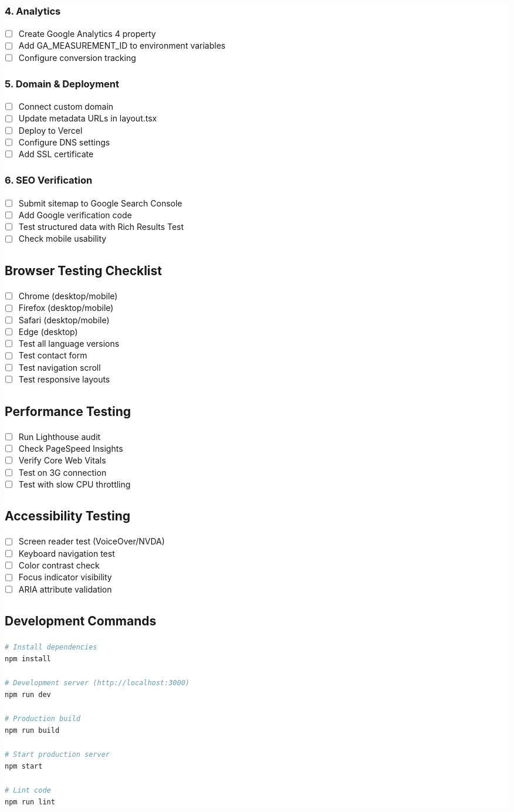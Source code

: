 ### 4. Analytics
- [ ] Create Google Analytics 4 property
- [ ] Add GA_MEASUREMENT_ID to environment variables
- [ ] Configure conversion tracking

### 5. Domain & Deployment
- [ ] Connect custom domain
- [ ] Update metadata URLs in layout.tsx
- [ ] Deploy to Vercel
- [ ] Configure DNS settings
- [ ] Add SSL certificate

### 6. SEO Verification
- [ ] Submit sitemap to Google Search Console
- [ ] Add Google verification code
- [ ] Test structured data with Rich Results Test
- [ ] Check mobile usability

## Browser Testing Checklist
- [ ] Chrome (desktop/mobile)
- [ ] Firefox (desktop/mobile)
- [ ] Safari (desktop/mobile)
- [ ] Edge (desktop)
- [ ] Test all language versions
- [ ] Test contact form
- [ ] Test navigation scroll
- [ ] Test responsive layouts

## Performance Testing
- [ ] Run Lighthouse audit
- [ ] Check PageSpeed Insights
- [ ] Verify Core Web Vitals
- [ ] Test on 3G connection
- [ ] Test with slow CPU throttling

## Accessibility Testing
- [ ] Screen reader test (VoiceOver/NVDA)
- [ ] Keyboard navigation test
- [ ] Color contrast check
- [ ] Focus indicator visibility
- [ ] ARIA attribute validation

## Development Commands

```bash
# Install dependencies
npm install

# Development server (http://localhost:3000)
npm run dev

# Production build
npm run build

# Start production server
npm start

# Lint code
npm run lint

```